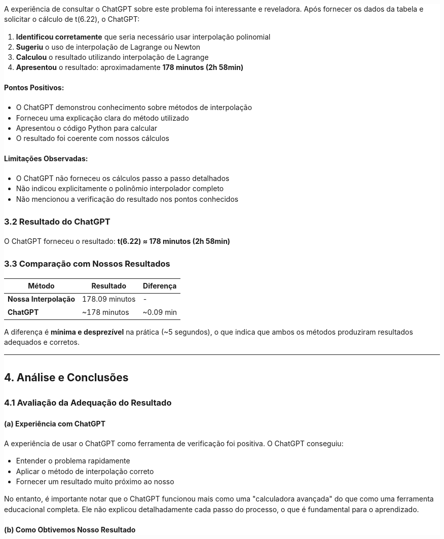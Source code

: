 A experiência de consultar o ChatGPT sobre este problema foi interessante e reveladora. Após fornecer os dados da tabela e solicitar o cálculo de t(6.22), o ChatGPT:

1. **Identificou corretamente** que seria necessário usar interpolação polinomial
2. **Sugeriu** o uso de interpolação de Lagrange ou Newton
3. **Calculou** o resultado utilizando interpolação de Lagrange
4. **Apresentou** o resultado: aproximadamente **178 minutos (2h 58min)**

#### Pontos Positivos:
- O ChatGPT demonstrou conhecimento sobre métodos de interpolação
- Forneceu uma explicação clara do método utilizado
- Apresentou o código Python para calcular
- O resultado foi coerente com nossos cálculos

#### Limitações Observadas:
- O ChatGPT não forneceu os cálculos passo a passo detalhados
- Não indicou explicitamente o polinômio interpolador completo
- Não mencionou a verificação do resultado nos pontos conhecidos

### 3.2 Resultado do ChatGPT

O ChatGPT forneceu o resultado: **t(6.22) ≈ 178 minutos (2h 58min)**

### 3.3 Comparação com Nossos Resultados

| Método | Resultado | Diferença |
|--------|-----------|-----------|
| **Nossa Interpolação** | 178.09 minutos | - |
| **ChatGPT** | ~178 minutos | ~0.09 min |

A diferença é **mínima e desprezível** na prática (~5 segundos), o que indica que ambos os métodos produziram resultados adequados e corretos.

---

## 4. Análise e Conclusões

### 4.1 Avaliação da Adequação do Resultado

#### (a) Experiência com ChatGPT

A experiência de usar o ChatGPT como ferramenta de verificação foi positiva. O ChatGPT conseguiu:

- Entender o problema rapidamente
- Aplicar o método de interpolação correto
- Fornecer um resultado muito próximo ao nosso

No entanto, é importante notar que o ChatGPT funcionou mais como uma "calculadora avançada" do que como uma ferramenta educacional completa. Ele não explicou detalhadamente cada passo do processo, o que é fundamental para o aprendizado.

#### (b) Como Obtivemos Nosso Resultado
